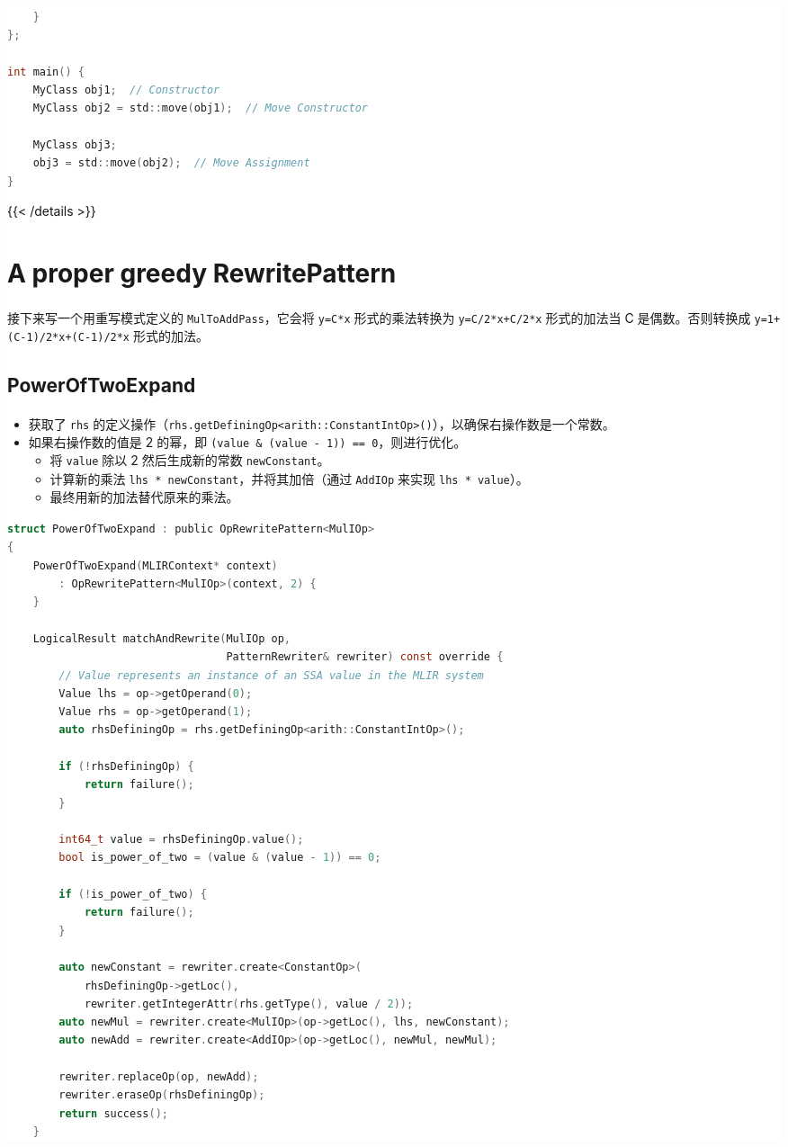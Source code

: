 ```c {linenos=true}++
    }
};

int main() {
    MyClass obj1;  // Constructor
    MyClass obj2 = std::move(obj1);  // Move Constructor

    MyClass obj3;
    obj3 = std::move(obj2);  // Move Assignment
}

```

{{< /details >}}

# A proper greedy RewritePattern

接下来写一个用重写模式定义的 `MulToAddPass`，它会将 `y=C*x` 形式的乘法转换为 `y=C/2*x+C/2*x` 形式的加法当 C 是偶数。否则转换成 `y=1+(C-1)/2*x+(C-1)/2*x` 形式的加法。

## PowerOfTwoExpand

* 获取了 `rhs` 的定义操作（`rhs.getDefiningOp<arith::ConstantIntOp>()`），以确保右操作数是一个常数。
* 如果右操作数的值是 2 的幂，即 `(value & (value - 1)) == 0`，则进行优化。
  * 将 `value` 除以 2 然后生成新的常数 `newConstant`。
  * 计算新的乘法 `lhs * newConstant`，并将其加倍（通过 `AddIOp` 来实现 `lhs * value`）。
  * 最终用新的加法替代原来的乘法。

```c {linenos=true}++
struct PowerOfTwoExpand : public OpRewritePattern<MulIOp>
{
    PowerOfTwoExpand(MLIRContext* context)
        : OpRewritePattern<MulIOp>(context, 2) {
    }

    LogicalResult matchAndRewrite(MulIOp op,
                                  PatternRewriter& rewriter) const override {
        // Value represents an instance of an SSA value in the MLIR system
        Value lhs = op->getOperand(0);
        Value rhs = op->getOperand(1);
        auto rhsDefiningOp = rhs.getDefiningOp<arith::ConstantIntOp>();

        if (!rhsDefiningOp) {
            return failure();
        }

        int64_t value = rhsDefiningOp.value();
        bool is_power_of_two = (value & (value - 1)) == 0;

        if (!is_power_of_two) {
            return failure();
        }

        auto newConstant = rewriter.create<ConstantOp>(
            rhsDefiningOp->getLoc(),
            rewriter.getIntegerAttr(rhs.getType(), value / 2));
        auto newMul = rewriter.create<MulIOp>(op->getLoc(), lhs, newConstant);
        auto newAdd = rewriter.create<AddIOp>(op->getLoc(), newMul, newMul);

        rewriter.replaceOp(op, newAdd);
        rewriter.eraseOp(rhsDefiningOp);
        return success();
    }
```
